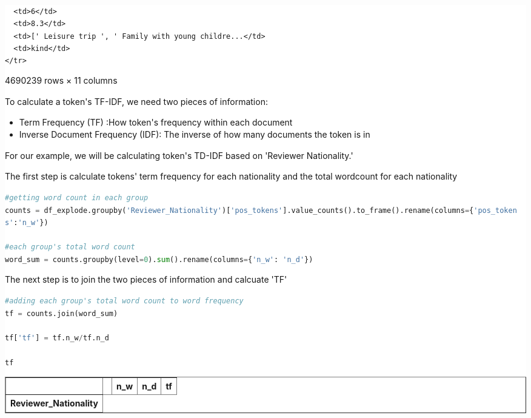       <td>6</td>
      <td>8.3</td>
      <td>[' Leisure trip ', ' Family with young childre...</td>
      <td>kind</td>
    </tr>
  </tbody>
</table>
<p>4690239 rows × 11 columns</p>
</div>



To calculate a token's TF-IDF, we need two pieces of information:

- Term Frequency (TF) :How token's frequency within each document
- Inverse Document Frequency (IDF): The inverse of how many documents the token is in

For our example, we will be calculating token's TD-IDF based on 'Reviewer Nationality.'

The first step is calculate tokens' term frequency for each nationality and the total wordcount for each nationality


```python
#getting word count in each group
counts = df_explode.groupby('Reviewer_Nationality')['pos_tokens'].value_counts().to_frame().rename(columns={'pos_tokens':'n_w'})

#each group's total word count
word_sum = counts.groupby(level=0).sum().rename(columns={'n_w': 'n_d'})
```

The next step is to join the two pieces of information and calcuate 'TF'


```python
#adding each group's total word count to word frequency
tf = counts.join(word_sum)
    
tf['tf'] = tf.n_w/tf.n_d

tf
```




<div>
<style scoped>
    .dataframe tbody tr th:only-of-type {
        vertical-align: middle;
    }

    .dataframe tbody tr th {
        vertical-align: top;
    }

    .dataframe thead th {
        text-align: right;
    }
</style>
<table border="1" class="dataframe">
  <thead>
    <tr style="text-align: right;">
      <th></th>
      <th></th>
      <th>n_w</th>
      <th>n_d</th>
      <th>tf</th>
    </tr>
    <tr>
      <th>Reviewer_Nationality</th>